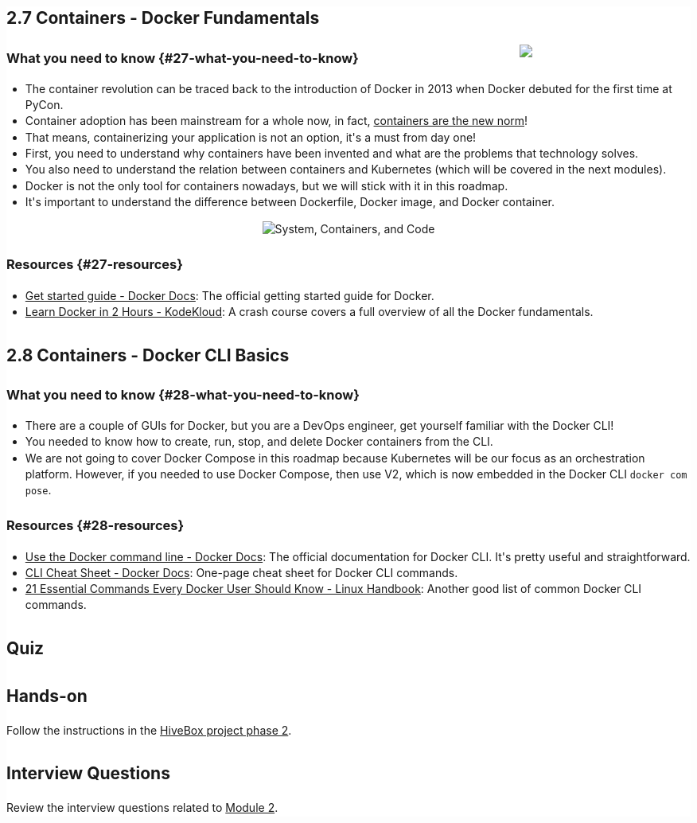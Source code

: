 
## 2.7 Containers - Docker Fundamentals

<img class="img-right" align="right" width="25%" src="/img/topics/containers.png"></img>

### What you need to know {#27-what-you-need-to-know}

- The container revolution can be traced back to the introduction of Docker in 2013 when Docker debuted for the first time at PyCon.
- Container adoption has been mainstream for a whole now, in fact, [containers are the new norm](https://www.cncf.io/reports/cncf-annual-survey-2022/)!
- That means, containerizing your application is not an option, it's a must from day one!
- First, you need to understand why containers have been invented and what are the problems that technology solves.
- You also need to understand the relation between containers and Kubernetes (which will be covered in the next modules).
- Docker is not the only tool for containers nowadays, but we will stick with it in this roadmap.
- It's important to understand the difference between Dockerfile, Docker image, and Docker container.

<p align="center">
  <img title="System, Containers, and Code" alt="System, Containers, and Code" border="0" width="90%" src="/img/system-container-code.png"/>
</p>

### Resources {#27-resources}

- [Get started guide - Docker Docs](https://docs.docker.com/get-started/): The official getting started guide for Docker.
- [Learn Docker in 2 Hours - KodeKloud](https://www.youtube.com/watch?v=zJ6WbK9zFpI): A crash course covers a full overview of all the Docker fundamentals.

## 2.8 Containers - Docker CLI Basics

### What you need to know {#28-what-you-need-to-know}

- There are a couple of GUIs for Docker, but you are a DevOps engineer, get yourself familiar with the Docker CLI!
- You needed to know how to create, run, stop, and delete Docker containers from the CLI.
- We are not going to cover Docker Compose in this roadmap because Kubernetes will be our focus as an orchestration platform. However, if you needed to use Docker Compose, then use V2, which is now embedded in the Docker CLI `docker compose`.

### Resources {#28-resources}

- [Use the Docker command line - Docker Docs](https://docs.docker.com/engine/reference/commandline/cli/): The official documentation for Docker CLI. It's pretty useful and straightforward.
- [CLI Cheat Sheet - Docker Docs](https://docs.docker.com/get-started/docker_cheatsheet.pdf): One-page cheat sheet for Docker CLI commands.
- [21 Essential Commands Every Docker User Should Know - Linux Handbook](https://linuxhandbook.com/essential-docker-commands/): Another good list of common Docker CLI commands.

## Quiz

<Quiz data={QuizData}/>

## Hands-on

Follow the instructions in the [HiveBox project phase 2](../../projects/hivebox#phase-2).

## Interview Questions

Review the interview questions related to [Module 2](../../interview/common-questions#module-2).
